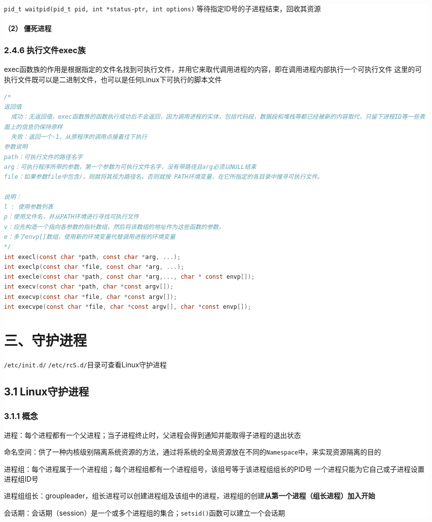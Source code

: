 

`pid_t waitpid(pid_t pid, int *status-ptr, int options)` 等待指定ID号的子进程结束，回收其资源

#### （2） 僵死进程

### 2.4.6 执行文件exec族

exec函数族的作用是根据指定的文件名找到可执行文件，并用它来取代调用进程的内容，即在调用进程内部执行一个可执行文件
		这里的可执行文件既可以是二进制文件，也可以是任何Linux下可执行的脚本文件

```C
/*
返回值
  成功：无返回值，exec函数族的函数执行成功后不会返回，因为调用进程的实体，包括代码段，数据段和堆栈等都已经被新的内容取代，只留下进程ID等一些表面上的信息仍保持原样
  失败：返回一个-1，从原程序的调用点接着往下执行
参数说明
path：可执行文件的路径名字
arg：可执行程序所带的参数，第一个参数为可执行文件名字，没有带路径且arg必须以NULL结束
file：如果参数file中包含/，则就将其视为路径名，否则就按 PATH环境变量，在它所指定的各目录中搜寻可执行文件。

说明：
l : 使用参数列表
p：使用文件名，并从PATH环境进行寻找可执行文件
v：应先构造一个指向各参数的指针数组，然后将该数组的地址作为这些函数的参数。
e：多了envp[]数组，使用新的环境变量代替调用进程的环境变量
*/
int execl(const char *path, const char *arg, ...);
int execlp(const char *file, const char *arg, ...);
int execle(const char *path, const char *arg,..., char * const envp[]);
int execv(const char *path, char *const argv[]);
int execvp(const char *file, char *const argv[]);
int execvpe(const char *file, char *const argv[], char *const envp[]);
```

# 三、守护进程

`/etc/init.d/` `/etc/rcS.d/`目录可查看Linux守护进程



## 3.1 Linux守护进程

### 3.1.1 概念

进程：每个进程都有一个父进程；当子进程终止时，父进程会得到通知并能取得子进程的退出状态

命名空间：供了一种内核级别隔离系统资源的方法，通过将系统的全局资源放在不同的`Namespace`中，来实现资源隔离的目的

进程组：每个进程属于一个进程组；每个进程组都有一个进程组号，该组号等于该进程组组长的PID号
				一个进程只能为它自己或子进程设置进程组ID号

进程组组长：groupleader，组长进程可以创建进程组及该组中的进程，进程组的创建**从第一个进程（组长进程）加入开始**

会话期：会话期（session）是一个或多个进程组的集合；`setsid()`函数可以建立一个会话期
